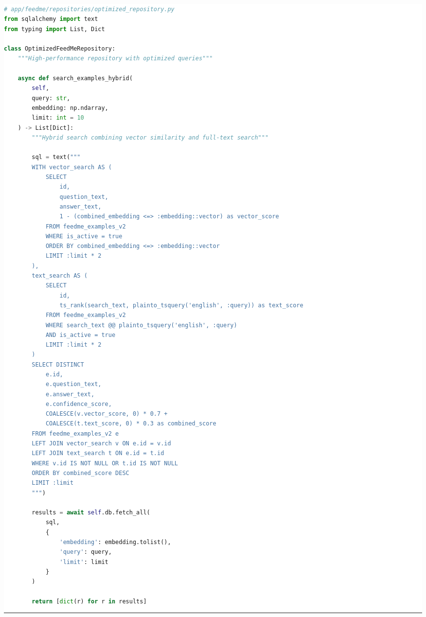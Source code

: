 ```python
# app/feedme/repositories/optimized_repository.py
from sqlalchemy import text
from typing import List, Dict

class OptimizedFeedMeRepository:
    """High-performance repository with optimized queries"""
    
    async def search_examples_hybrid(
        self,
        query: str,
        embedding: np.ndarray,
        limit: int = 10
    ) -> List[Dict]:
        """Hybrid search combining vector similarity and full-text search"""
        
        sql = text("""
        WITH vector_search AS (
            SELECT 
                id,
                question_text,
                answer_text,
                1 - (combined_embedding <=> :embedding::vector) as vector_score
            FROM feedme_examples_v2
            WHERE is_active = true
            ORDER BY combined_embedding <=> :embedding::vector
            LIMIT :limit * 2
        ),
        text_search AS (
            SELECT 
                id,
                ts_rank(search_text, plainto_tsquery('english', :query)) as text_score
            FROM feedme_examples_v2
            WHERE search_text @@ plainto_tsquery('english', :query)
            AND is_active = true
            LIMIT :limit * 2
        )
        SELECT DISTINCT
            e.id,
            e.question_text,
            e.answer_text,
            e.confidence_score,
            COALESCE(v.vector_score, 0) * 0.7 + 
            COALESCE(t.text_score, 0) * 0.3 as combined_score
        FROM feedme_examples_v2 e
        LEFT JOIN vector_search v ON e.id = v.id
        LEFT JOIN text_search t ON e.id = t.id
        WHERE v.id IS NOT NULL OR t.id IS NOT NULL
        ORDER BY combined_score DESC
        LIMIT :limit
        """)
        
        results = await self.db.fetch_all(
            sql,
            {
                'embedding': embedding.tolist(),
                'query': query,
                'limit': limit
            }
        )
        
        return [dict(r) for r in results]
```

---